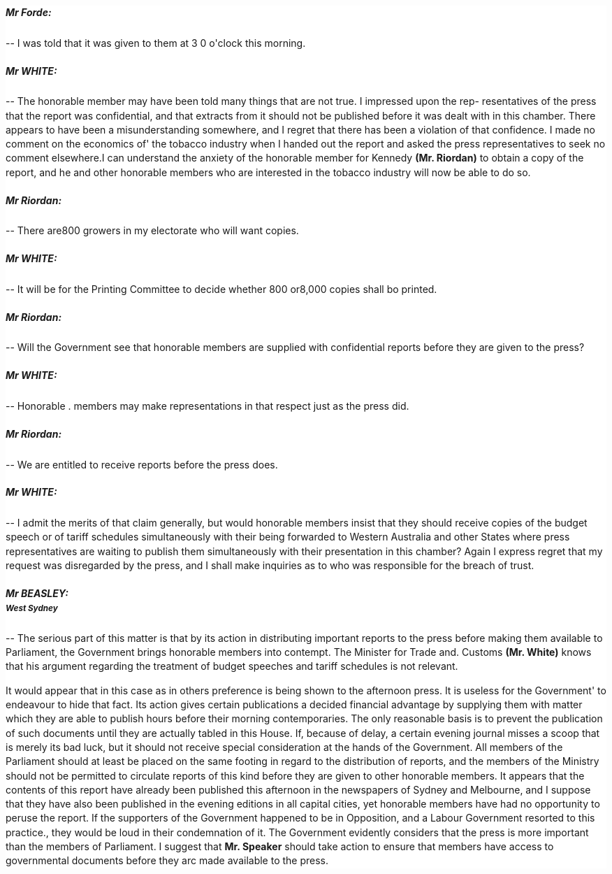 ##### Mr Forde:

--  I was told that it was given to them at 3 0 o'clock this morning. 

##### Mr WHITE:

-- The honorable member may have been told many things that are not true. I impressed upon the rep-  resentatives of the press that the report was confidential, and that extracts from it should not be published before it was dealt with in this chamber. There appears to have been a misunderstanding somewhere, and I regret that there has been a violation of that confidence. I made no comment on the economics of' the tobacco industry when I handed out the report and asked the press representatives to seek no comment elsewhere.I can understand the anxiety of the honorable member for Kennedy  **(Mr. Riordan)**  to obtain a copy of the report, and he and other honorable members who are interested in the tobacco industry will now be able to do so. 

##### Mr Riordan:

-- There are800 growers in my electorate who will want copies. 

##### Mr WHITE:

-- It will be for the Printing Committee to decide whether 800 or8,000 copies shall bo printed. 

##### Mr Riordan:

-- Will the Government see that honorable members are supplied with confidential reports before they are given to the press? 

##### Mr WHITE:

-- Honorable . members may make representations in that respect just as the press did. 

##### Mr Riordan:

-- We are entitled to receive reports before the press does. 

##### Mr WHITE:

-- I admit the merits of that claim generally, but would honorable members insist that they should receive copies of the budget speech or of tariff schedules simultaneously with their being forwarded to Western Australia and other States where press representatives are waiting to publish them simultaneously with their presentation in this chamber? Again I express regret that my request was disregarded by the press, and I shall make inquiries as to who was responsible for the breach of trust. 

##### Mr BEASLEY:<br><small class="text-muted">West Sydney</small>

-- The serious part of this matter is that by its action in distributing important reports to the press before making them available to Parliament, the Government brings honorable members into contempt. The Minister for Trade and. Customs  **(Mr. White)**  knows that his argument regarding the treatment of budget speeches and tariff schedules is not relevant. 

It would appear that in this case as in others preference is being shown to the afternoon press. It is useless for the Government' to endeavour to hide that fact. Its action gives certain publications a decided financial advantage by supplying them with matter which they are able to publish hours before their morning contemporaries. The only reasonable basis is to prevent the publication of such documents until they are actually tabled in this House. If, because of delay, a certain evening journal misses a scoop that is merely its bad luck, but it should not receive special consideration at the hands of the Government. All members of the Parliament should at least be placed on the same footing in regard to the distribution of reports, and the members of the Ministry should not be permitted to circulate reports of this kind before they are given to other honorable members. It appears that the contents of this report have already been published this afternoon in the newspapers of Sydney and Melbourne, and I suppose that they have also been published in the evening editions in all capital cities, yet honorable members have had no opportunity to peruse the report. If the supporters of the Government happened to be in Opposition, and a Labour Government resorted to this practice., they would be loud in their condemnation of it. The Government evidently considers that the press is more important than the members of Parliament. I suggest that  **Mr. Speaker**  should take action to ensure that members have access to governmental documents before they arc made available to the press. 